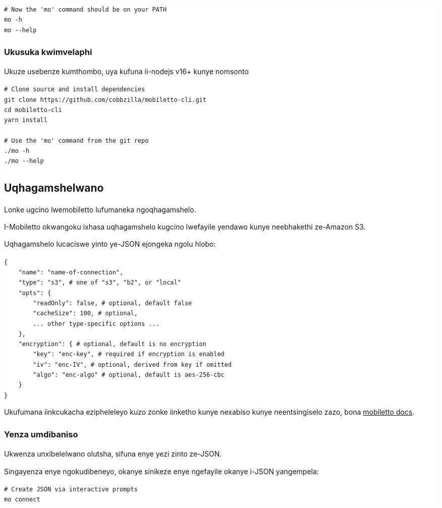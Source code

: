     # Now the 'mo' command should be on your PATH
    mo -h
    mo --help

 ### Ukusuka kwimvelaphi
 Ukuze usebenze kumthombo, uya kufuna ii-nodejs v16+ kunye nomsonto

    # Clone source and install dependencies
    git clone https://github.com/cobbzilla/mobiletto-cli.git
    cd mobiletto-cli
    yarn install

    # Use the 'mo' command from the git repo
    ./mo -h
    ./mo --help

 ## Uqhagamshelwano
 Lonke ugcino lwemobiletto lufumaneka ngoqhagamshelo.

 I-Mobiletto okwangoku ixhasa uqhagamshelo kugcino lwefayile yendawo kunye neebhakethi ze-Amazon S3.

 Uqhagamshelo lucaciswe yinto ye-JSON ejongeka ngolu hlobo:

    {
        "name": "name-of-connection",
        "type": "s3", # one of "s3", "b2", or "local"
        "opts": {
            "readOnly": false, # optional, default false
            "cacheSize": 100, # optional,
            ... other type-specific options ...
        },
        "encryption": { # optional, default is no encryption
            "key": "enc-key", # required if encryption is enabled
            "iv": "enc-IV", # optional, derived from key if omitted
            "algo": "enc-algo" # optional, default is aes-256-cbc
        }
    }

 Ukufumana iinkcukacha ezipheleleyo kuzo zonke iinketho kunye nexabiso kunye neentsingiselo zazo, bona
 [mobiletto docs](https://www.npmjs.com/package/mobiletto#Basic-usage).

 ### Yenza umdibaniso
 Ukwenza unxibelelwano olutsha, sifuna enye yezi zinto ze-JSON.

 Singayenza enye ngokudibeneyo, okanye sinikeze enye ngefayile okanye i-JSON yangempela:

    # Create JSON via interactive prompts
    mo connect
